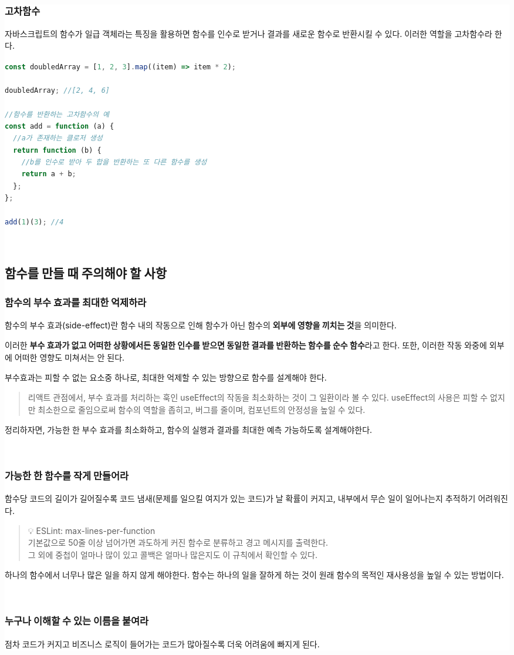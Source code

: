 ### 고차함수

자바스크립트의 함수가 일급 객체라는 특징을 활용하면 함수를 인수로 받거나 결과를 새로운 함수로 반환시킬 수 있다. 이러한 역할을 고차함수라 한다.

```jsx
const doubledArray = [1, 2, 3].map((item) => item * 2);

doubledArray; //[2, 4, 6]

//함수를 반환하는 고차함수의 예
const add = function (a) {
  //a가 존재하는 클로저 생성
  return function (b) {
    //b를 인수로 받아 두 합을 반환하는 또 다른 함수를 생성
    return a + b;
  };
};

add(1)(3); //4
```

<br/>

## 함수를 만들 때 주의해야 할 사항

### **함수의 부수 효과를 최대한 억제하라**

함수의 부수 효과(side-effect)란 함수 내의 작동으로 인해 함수가 아닌 함수의 **외부에 영향을 끼치는 것**을 의미한다.

이러한 **부수 효과가 없고 어떠한 상황에서든 동일한 인수를 받으면 동일한 결과를 반환하는 함수를 순수 함수**라고 한다. 또한, 이러한 작동 와중에 외부에 어떠한 영향도 미쳐서는 안 된다.

부수효과는 피할 수 없는 요소중 하나로, 최대한 억제할 수 있는 방향으로 함수를 설계해야 한다.

> 리액트 관점에서, 부수 효과를 처리하는 훅인 useEffect의 작동을 최소화하는 것이 그 일환이라 볼 수 있다. useEffect의 사용은 피할 수 없지만 최소한으로 줄임으로써 함수의 역할을 좁히고, 버그를 줄이며, 컴포넌트의 안정성을 높일 수 있다.

정리하자면, 가능한 한 부수 효과를 최소화하고, 함수의 실행과 결과를 최대한 예측 가능하도록 설계해야한다.

<br/>

### **가능한 한 함수를 작게 만들어라**

함수당 코드의 길이가 길어질수록 코드 냄새(문제를 일으킬 여지가 있는 코드)가 날 확률이 커지고, 내부에서 무슨 일이 일어나는지 추적하기 어려워진다.

> 💡 ESLint: max-lines-per-function  
> 기본값으로 50줄 이상 넘어가면 과도하게 커진 함수로 분류하고 경고 메시지를 출력한다.  
> 그 외에 중첩이 얼마나 많이 있고 콜백은 얼마나 많은지도 이 규칙에서 확인할 수 있다.

하나의 함수에서 너무나 많은 일을 하지 않게 해야한다. 함수는 하나의 일을 잘하게 하는 것이 원래 함수의 목적인 재사용성을 높일 수 있는 방법이다.

<br/>

### **누구나 이해할 수 있는 이름을 붙여라**

점차 코드가 커지고 비즈니스 로직이 들어가는 코드가 많아질수록 더욱 어려움에 빠지게 된다.
